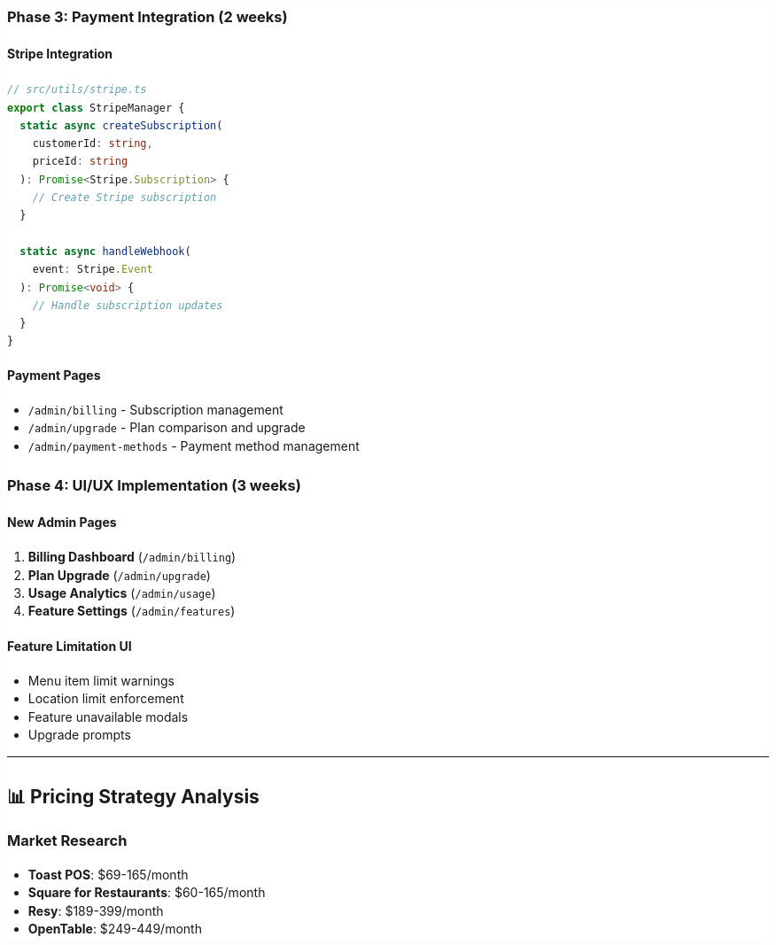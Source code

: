 ### Phase 3: Payment Integration (2 weeks)

#### Stripe Integration

```typescript
// src/utils/stripe.ts
export class StripeManager {
  static async createSubscription(
    customerId: string,
    priceId: string
  ): Promise<Stripe.Subscription> {
    // Create Stripe subscription
  }
  
  static async handleWebhook(
    event: Stripe.Event
  ): Promise<void> {
    // Handle subscription updates
  }
}
```

#### Payment Pages
- `/admin/billing` - Subscription management
- `/admin/upgrade` - Plan comparison and upgrade
- `/admin/payment-methods` - Payment method management

### Phase 4: UI/UX Implementation (3 weeks)

#### New Admin Pages
1. **Billing Dashboard** (`/admin/billing`)
2. **Plan Upgrade** (`/admin/upgrade`) 
3. **Usage Analytics** (`/admin/usage`)
4. **Feature Settings** (`/admin/features`)

#### Feature Limitation UI
- Menu item limit warnings
- Location limit enforcement
- Feature unavailable modals
- Upgrade prompts

---

## 📊 Pricing Strategy Analysis

### Market Research
- **Toast POS**: $69-165/month
- **Square for Restaurants**: $60-165/month  
- **Resy**: $189-399/month
- **OpenTable**: $249-449/month
